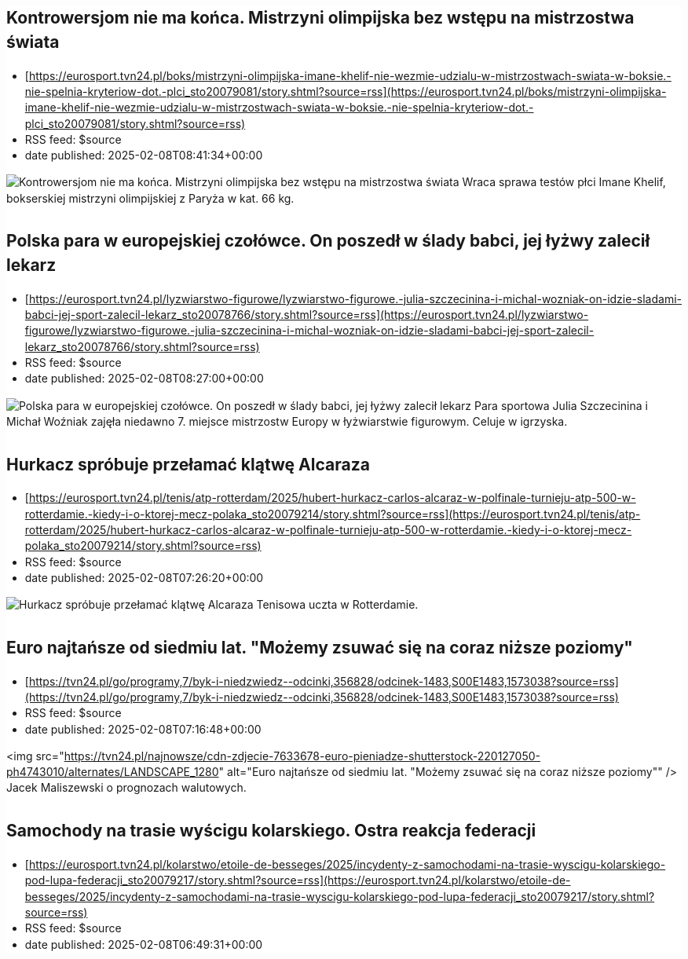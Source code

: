 ## Kontrowersjom nie ma końca. Mistrzyni olimpijska bez wstępu na mistrzostwa świata
 - [https://eurosport.tvn24.pl/boks/mistrzyni-olimpijska-imane-khelif-nie-wezmie-udzialu-w-mistrzostwach-swiata-w-boksie.-nie-spelnia-kryteriow-dot.-plci_sto20079081/story.shtml?source=rss](https://eurosport.tvn24.pl/boks/mistrzyni-olimpijska-imane-khelif-nie-wezmie-udzialu-w-mistrzostwach-swiata-w-boksie.-nie-spelnia-kryteriow-dot.-plci_sto20079081/story.shtml?source=rss)
 - RSS feed: $source
 - date published: 2025-02-08T08:41:34+00:00

<img src="https://tvn24.pl/najnowsze/cdn-zdjecie-2485327-imagetitle/alternates/LANDSCAPE_1280" alt="Kontrowersjom nie ma końca. Mistrzyni olimpijska bez wstępu na mistrzostwa świata" />
    Wraca sprawa testów płci Imane Khelif, bokserskiej mistrzyni olimpijskiej z Paryża w kat. 66 kg.

## Polska para w europejskiej czołówce. On poszedł w ślady babci, jej łyżwy zalecił lekarz
 - [https://eurosport.tvn24.pl/lyzwiarstwo-figurowe/lyzwiarstwo-figurowe.-julia-szczecinina-i-michal-wozniak-on-idzie-sladami-babci-jej-sport-zalecil-lekarz_sto20078766/story.shtml?source=rss](https://eurosport.tvn24.pl/lyzwiarstwo-figurowe/lyzwiarstwo-figurowe.-julia-szczecinina-i-michal-wozniak-on-idzie-sladami-babci-jej-sport-zalecil-lekarz_sto20078766/story.shtml?source=rss)
 - RSS feed: $source
 - date published: 2025-02-08T08:27:00+00:00

<img src="https://tvn24.pl/najnowsze/cdn-zdjecie-1699573-imagetitle/alternates/LANDSCAPE_1280" alt="Polska para w europejskiej czołówce. On poszedł w ślady babci, jej łyżwy zalecił lekarz" />
    Para sportowa Julia Szczecinina i Michał Woźniak zajęła niedawno 7. miejsce mistrzostw Europy w łyżwiarstwie figurowym. Celuje w igrzyska.

## Hurkacz spróbuje przełamać klątwę Alcaraza
 - [https://eurosport.tvn24.pl/tenis/atp-rotterdam/2025/hubert-hurkacz-carlos-alcaraz-w-polfinale-turnieju-atp-500-w-rotterdamie.-kiedy-i-o-ktorej-mecz-polaka_sto20079214/story.shtml?source=rss](https://eurosport.tvn24.pl/tenis/atp-rotterdam/2025/hubert-hurkacz-carlos-alcaraz-w-polfinale-turnieju-atp-500-w-rotterdamie.-kiedy-i-o-ktorej-mecz-polaka_sto20079214/story.shtml?source=rss)
 - RSS feed: $source
 - date published: 2025-02-08T07:26:20+00:00

<img src="https://tvn24.pl/najnowsze/cdn-zdjecie-3794300-imagetitle/alternates/LANDSCAPE_1280" alt="Hurkacz spróbuje przełamać klątwę Alcaraza" />
    Tenisowa uczta w Rotterdamie.

## Euro najtańsze od siedmiu lat. "Możemy zsuwać się na coraz niższe poziomy"
 - [https://tvn24.pl/go/programy,7/byk-i-niedzwiedz--odcinki,356828/odcinek-1483,S00E1483,1573038?source=rss](https://tvn24.pl/go/programy,7/byk-i-niedzwiedz--odcinki,356828/odcinek-1483,S00E1483,1573038?source=rss)
 - RSS feed: $source
 - date published: 2025-02-08T07:16:48+00:00

<img src="https://tvn24.pl/najnowsze/cdn-zdjecie-7633678-euro-pieniadze-shutterstock-220127050-ph4743010/alternates/LANDSCAPE_1280" alt="Euro najtańsze od siedmiu lat. "Możemy zsuwać się na coraz niższe poziomy"" />
    Jacek Maliszewski o prognozach walutowych.

## Samochody na trasie wyścigu kolarskiego. Ostra reakcja federacji
 - [https://eurosport.tvn24.pl/kolarstwo/etoile-de-besseges/2025/incydenty-z-samochodami-na-trasie-wyscigu-kolarskiego-pod-lupa-federacji_sto20079217/story.shtml?source=rss](https://eurosport.tvn24.pl/kolarstwo/etoile-de-besseges/2025/incydenty-z-samochodami-na-trasie-wyscigu-kolarskiego-pod-lupa-federacji_sto20079217/story.shtml?source=rss)
 - RSS feed: $source
 - date published: 2025-02-08T06:49:31+00:00
